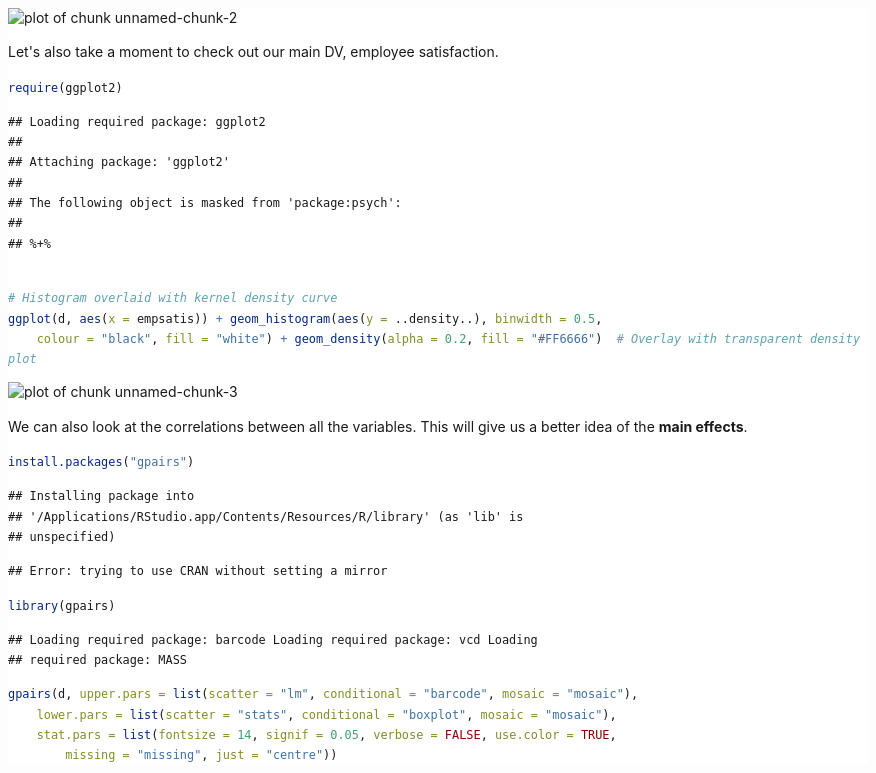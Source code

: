 ![plot of chunk unnamed-chunk-2](figure/unnamed-chunk-2.png) 


Let's also take a moment to check out our main DV, employee satisfaction.

```r
require(ggplot2)
```

```
## Loading required package: ggplot2
## 
## Attaching package: 'ggplot2'
## 
## The following object is masked from 'package:psych':
## 
## %+%
```

```r

# Histogram overlaid with kernel density curve
ggplot(d, aes(x = empsatis)) + geom_histogram(aes(y = ..density..), binwidth = 0.5, 
    colour = "black", fill = "white") + geom_density(alpha = 0.2, fill = "#FF6666")  # Overlay with transparent density plot
```

![plot of chunk unnamed-chunk-3](figure/unnamed-chunk-3.png) 


We can also look at the correlations between all the variables. This will give us a better idea of the **main effects**.

```r
install.packages("gpairs")
```

```
## Installing package into
## '/Applications/RStudio.app/Contents/Resources/R/library' (as 'lib' is
## unspecified)
```

```
## Error: trying to use CRAN without setting a mirror
```

```r
library(gpairs)
```

```
## Loading required package: barcode Loading required package: vcd Loading
## required package: MASS
```

```r
gpairs(d, upper.pars = list(scatter = "lm", conditional = "barcode", mosaic = "mosaic"), 
    lower.pars = list(scatter = "stats", conditional = "boxplot", mosaic = "mosaic"), 
    stat.pars = list(fontsize = 14, signif = 0.05, verbose = FALSE, use.color = TRUE, 
        missing = "missing", just = "centre"))
```
